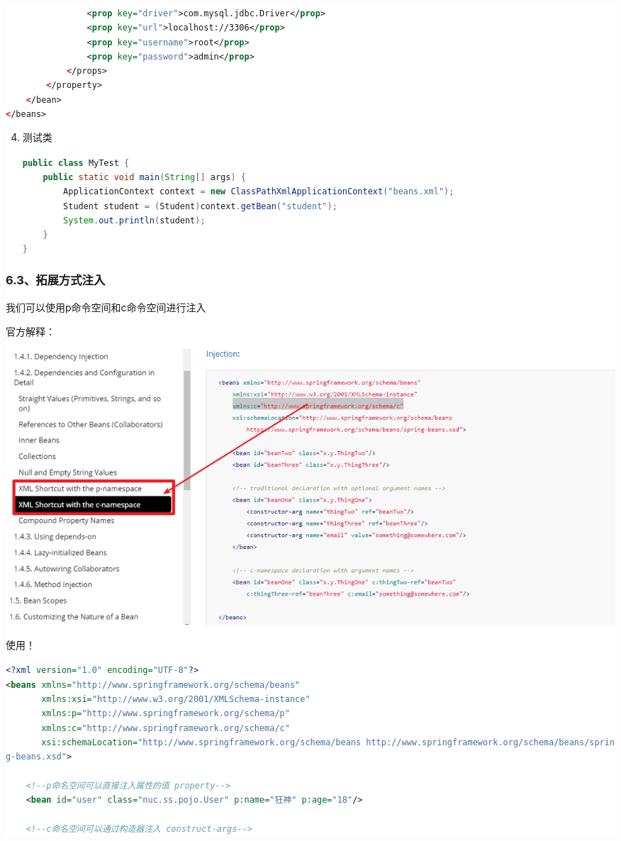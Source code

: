    ```xml
                   <prop key="driver">com.mysql.jdbc.Driver</prop>
                   <prop key="url">localhost://3306</prop>
                   <prop key="username">root</prop>
                   <prop key="password">admin</prop>
               </props>
           </property>
       </bean>
   </beans>
   ```

4. 测试类

   ```java
   public class MyTest {
       public static void main(String[] args) {
           ApplicationContext context = new ClassPathXmlApplicationContext("beans.xml");
           Student student = (Student)context.getBean("student");
           System.out.println(student);
       }
   }
   ```

   

### 6.3、拓展方式注入

我们可以使用p命令空间和c命令空间进行注入

官方解释：

![1078856-20170205160357354-490660449](spring课堂笔记.assets\4.png)

使用！

```xml
<?xml version="1.0" encoding="UTF-8"?>
<beans xmlns="http://www.springframework.org/schema/beans"
       xmlns:xsi="http://www.w3.org/2001/XMLSchema-instance"
       xmlns:p="http://www.springframework.org/schema/p"
       xmlns:c="http://www.springframework.org/schema/c"
       xsi:schemaLocation="http://www.springframework.org/schema/beans http://www.springframework.org/schema/beans/spring-beans.xsd">

    <!--p命名空间可以直接注入属性的值 property-->
    <bean id="user" class="nuc.ss.pojo.User" p:name="狂神" p:age="18"/>

    <!--c命名空间可以通过构造器注入 construct-args-->
```